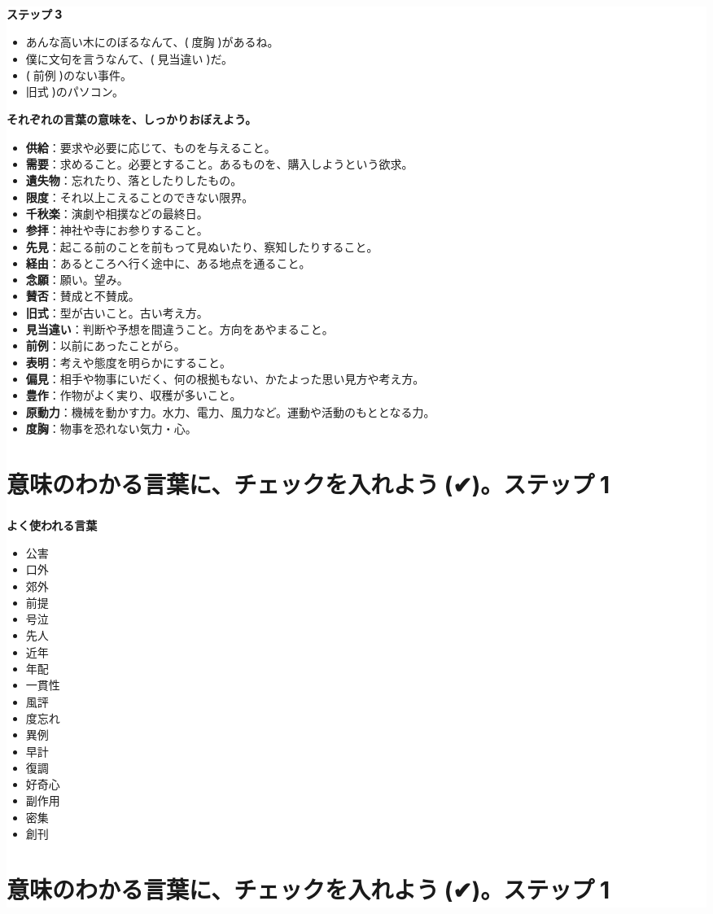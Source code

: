**ステップ 3**

*   あんな高い木にのぼるなんて、( 度胸 )があるね。
*   僕に文句を言うなんて、( 見当違い )だ。
*   ( 前例 )のない事件。
*   旧式 )のパソコン。

**それぞれの言葉の意味を、しっかりおぼえよう。**

*   **供給**：要求や必要に応じて、ものを与えること。
*   **需要**：求めること。必要とすること。あるものを、購入しようという欲求。
*   **遺失物**：忘れたり、落としたりしたもの。
*   **限度**：それ以上こえることのできない限界。
*   **千秋楽**：演劇や相撲などの最終日。
*   **参拝**：神社や寺にお参りすること。
*   **先見**：起こる前のことを前もって見ぬいたり、察知したりすること。
*   **経由**：あるところへ行く途中に、ある地点を通ること。
*   **念願**：願い。望み。
*   **賛否**：賛成と不賛成。
*   **旧式**：型が古いこと。古い考え方。
*   **見当違い**：判断や予想を間違うこと。方向をあやまること。
*   **前例**：以前にあったことがら。
*   **表明**：考えや態度を明らかにすること。
*   **偏見**：相手や物事にいだく、何の根拠もない、かたよった思い見方や考え方。
*   **豊作**：作物がよく実り、収穫が多いこと。
*   **原動力**：機械を動かす力。水力、電力、風力など。運動や活動のもととなる力。
*   **度胸**：物事を恐れない気力・心。

# 意味のわかる言葉に、チェックを入れよう (✔)。ステップ 1

**よく使われる言葉**

*   公害
*   口外
*   郊外
*   前提
*   号泣
*   先人
*   近年
*   年配
*   一貫性
*   風評
*   度忘れ
*   異例
*   早計
*   復調
*   好奇心
*   副作用
*   密集
*   創刊

# 意味のわかる言葉に、チェックを入れよう (✔)。ステップ 1
